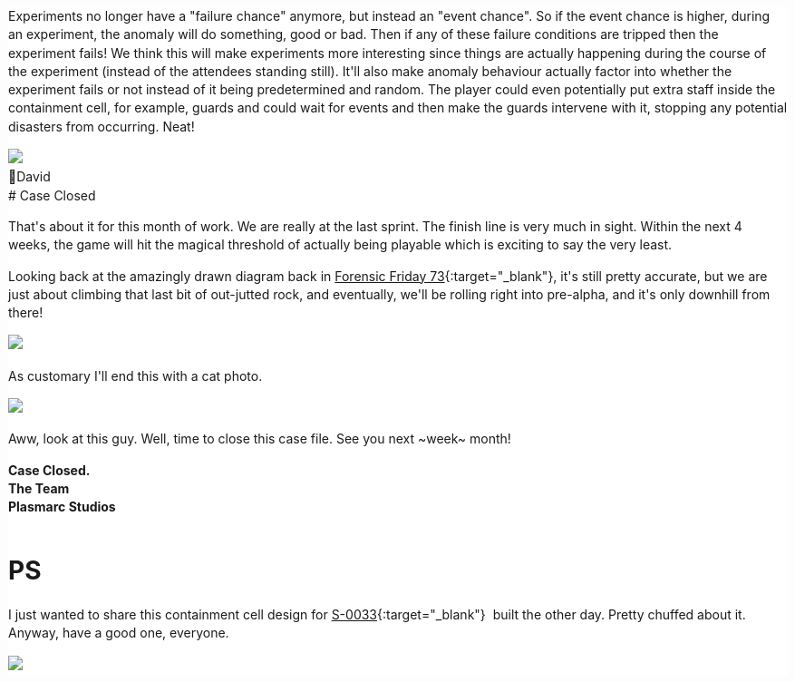 Experiments no longer have a "failure chance" anymore, but instead an "event chance". So if the event chance is higher, during an experiment, the anomaly will do something, good or bad. Then if any of these failure conditions are tripped then the experiment fails! We think this will make experiments more interesting since things are actually happening during the course of the experiment (instead of the attendees standing still). It'll also make anomaly behaviour actually factor into whether the experiment fails or not instead of it being predetermined and random. The player could even potentially put extra staff inside the containment cell, for example, guards and could wait for events and then make the guards intervene with it, stopping any potential disasters from occurring. Neat!


<img class="speakerimg" src="./unrelated-media/pfp-david-2.jpg" width="100%"/> 
<div class="speaker">
 <div class="title">📣David</div>
</div>
# Case Closed

That's about it for this month of work. We are really at the last sprint. The finish line is very much in sight. Within the next 4 weeks, the game will hit the magical threshold of actually being playable which is exciting to say the very least.

Looking back at the amazingly drawn diagram back in [Forensic Friday 73](https://plasmarcstudios.co.uk//containcorp-blog/ff73){:target="_blank"}, it's still pretty accurate, but we are just about climbing that last bit of out-jutted rock, and eventually, we'll be rolling right into pre-alpha, and it's only downhill from there!
<div style="display:flex">
 <div style="flex:1;padding-right:10px;">
 <img src="./forensic-friday-media/ff73/design.png" width="100%"/>
 </div>
</div>


As customary I'll end this with a cat photo.

<div style="display:flex">
 <div style="flex:1;padding-right:10px;">
 <img src="./forensic-friday-media/ff75/cat-cute.png" width="100%"/>
 </div>
</div>

Aww, look at this guy. Well, time to close this case file. See you next ~week~ month!

**Case Closed.**\
**The Team**\
**Plasmarc Studios**

# PS
I just wanted to share this containment cell design for [S-0033](http://containcorp.wikidot.com/official:s-0033){:target="_blank"}  built the other day. Pretty chuffed about it. Anyway, have a good one, everyone.
<div style="display:flex">
 <div style="flex:1;padding-right:10px;">
 <img src="./forensic-friday-media/ff75/33.png" width="100%"/>
 </div>
</div>